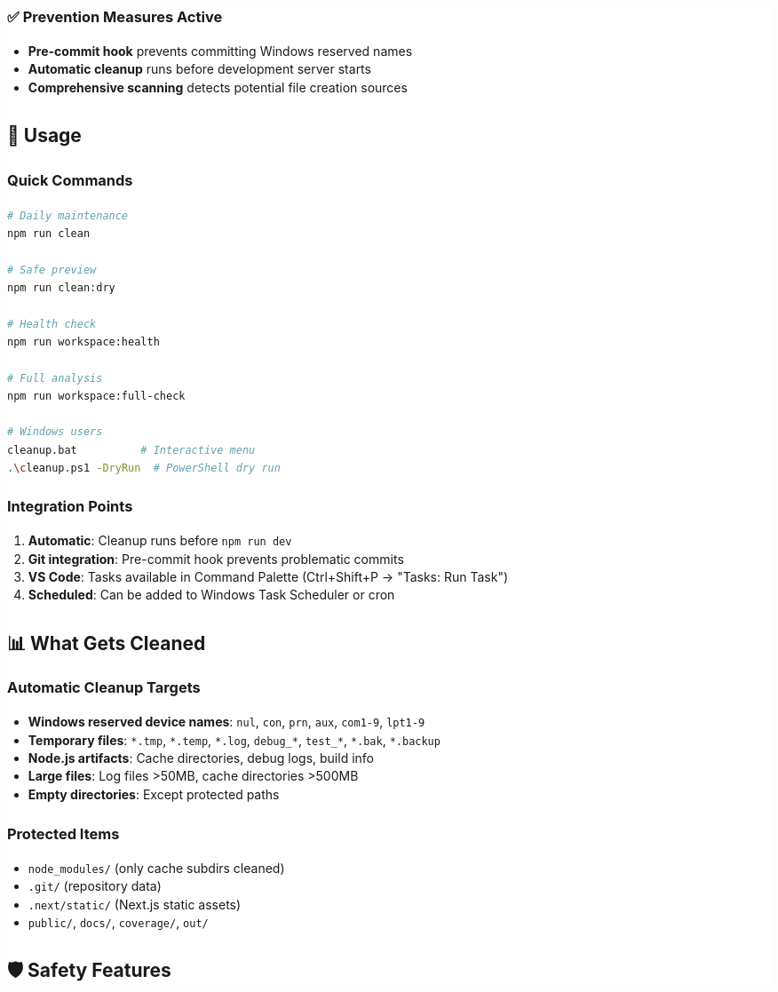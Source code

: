 ### ✅ Prevention Measures Active
- **Pre-commit hook** prevents committing Windows reserved names
- **Automatic cleanup** runs before development server starts
- **Comprehensive scanning** detects potential file creation sources

## 🚀 Usage

### Quick Commands
```bash
# Daily maintenance
npm run clean

# Safe preview
npm run clean:dry

# Health check
npm run workspace:health

# Full analysis
npm run workspace:full-check

# Windows users
cleanup.bat          # Interactive menu
.\cleanup.ps1 -DryRun  # PowerShell dry run
```

### Integration Points
1. **Automatic**: Cleanup runs before `npm run dev`
2. **Git integration**: Pre-commit hook prevents problematic commits
3. **VS Code**: Tasks available in Command Palette (Ctrl+Shift+P → "Tasks: Run Task")
4. **Scheduled**: Can be added to Windows Task Scheduler or cron

## 📊 What Gets Cleaned

### Automatic Cleanup Targets
- **Windows reserved device names**: `nul`, `con`, `prn`, `aux`, `com1-9`, `lpt1-9`
- **Temporary files**: `*.tmp`, `*.temp`, `*.log`, `debug_*`, `test_*`, `*.bak`, `*.backup`
- **Node.js artifacts**: Cache directories, debug logs, build info
- **Large files**: Log files >50MB, cache directories >500MB
- **Empty directories**: Except protected paths

### Protected Items
- `node_modules/` (only cache subdirs cleaned)
- `.git/` (repository data)
- `.next/static/` (Next.js static assets)
- `public/`, `docs/`, `coverage/`, `out/`

## 🛡️ Safety Features
